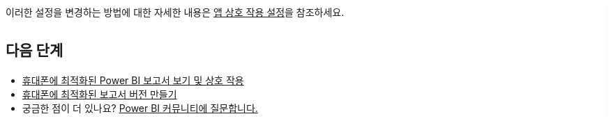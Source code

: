 이러한 설정을 변경하는 방법에 대한 자세한 내용은 [앱 상호 작용 설정](./mobile-app-interaction-settings.md)을 참조하세요.


## <a name="next-steps"></a>다음 단계
* [휴대폰에 최적화된 Power BI 보고서 보기 및 상호 작용](mobile-apps-view-phone-report.md)
* [휴대폰에 최적화된 보고서 버전 만들기](../../desktop-create-phone-report.md)
* 궁금한 점이 더 있나요? [Power BI 커뮤니티에 질문합니다.](https://community.powerbi.com/)


